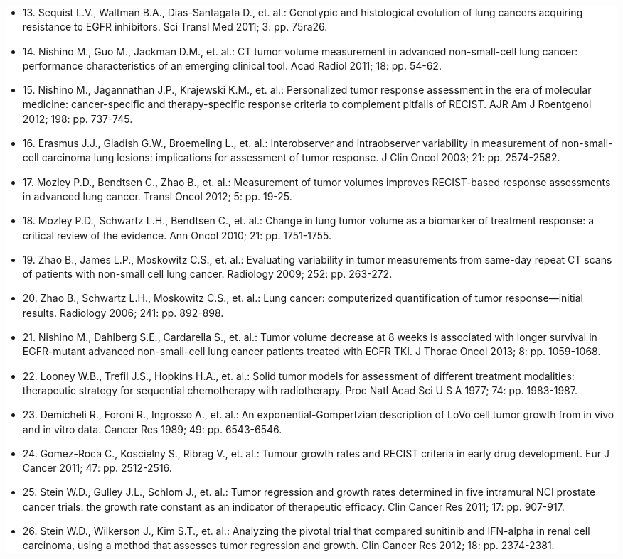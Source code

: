 
- 13\. Sequist L.V., Waltman B.A., Dias-Santagata D., et. al.: Genotypic and histological evolution of lung cancers acquiring resistance to EGFR inhibitors. Sci Transl Med 2011; 3: pp. 75ra26.


- 14\. Nishino M., Guo M., Jackman D.M., et. al.: CT tumor volume measurement in advanced non-small-cell lung cancer: performance characteristics of an emerging clinical tool. Acad Radiol 2011; 18: pp. 54-62.


- 15\. Nishino M., Jagannathan J.P., Krajewski K.M., et. al.: Personalized tumor response assessment in the era of molecular medicine: cancer-specific and therapy-specific response criteria to complement pitfalls of RECIST. AJR Am J Roentgenol 2012; 198: pp. 737-745.


- 16\. Erasmus J.J., Gladish G.W., Broemeling L., et. al.: Interobserver and intraobserver variability in measurement of non-small-cell carcinoma lung lesions: implications for assessment of tumor response. J Clin Oncol 2003; 21: pp. 2574-2582.


- 17\. Mozley P.D., Bendtsen C., Zhao B., et. al.: Measurement of tumor volumes improves RECIST-based response assessments in advanced lung cancer. Transl Oncol 2012; 5: pp. 19-25.


- 18\. Mozley P.D., Schwartz L.H., Bendtsen C., et. al.: Change in lung tumor volume as a biomarker of treatment response: a critical review of the evidence. Ann Oncol 2010; 21: pp. 1751-1755.


- 19\. Zhao B., James L.P., Moskowitz C.S., et. al.: Evaluating variability in tumor measurements from same-day repeat CT scans of patients with non-small cell lung cancer. Radiology 2009; 252: pp. 263-272.


- 20\. Zhao B., Schwartz L.H., Moskowitz C.S., et. al.: Lung cancer: computerized quantification of tumor response—initial results. Radiology 2006; 241: pp. 892-898.


- 21\. Nishino M., Dahlberg S.E., Cardarella S., et. al.: Tumor volume decrease at 8 weeks is associated with longer survival in EGFR-mutant advanced non-small-cell lung cancer patients treated with EGFR TKI. J Thorac Oncol 2013; 8: pp. 1059-1068.


- 22\. Looney W.B., Trefil J.S., Hopkins H.A., et. al.: Solid tumor models for assessment of different treatment modalities: therapeutic strategy for sequential chemotherapy with radiotherapy. Proc Natl Acad Sci U S A 1977; 74: pp. 1983-1987.


- 23\. Demicheli R., Foroni R., Ingrosso A., et. al.: An exponential-Gompertzian description of LoVo cell tumor growth from in vivo and in vitro data. Cancer Res 1989; 49: pp. 6543-6546.


- 24\. Gomez-Roca C., Koscielny S., Ribrag V., et. al.: Tumour growth rates and RECIST criteria in early drug development. Eur J Cancer 2011; 47: pp. 2512-2516.


- 25\. Stein W.D., Gulley J.L., Schlom J., et. al.: Tumor regression and growth rates determined in five intramural NCI prostate cancer trials: the growth rate constant as an indicator of therapeutic efficacy. Clin Cancer Res 2011; 17: pp. 907-917.


- 26\. Stein W.D., Wilkerson J., Kim S.T., et. al.: Analyzing the pivotal trial that compared sunitinib and IFN-alpha in renal cell carcinoma, using a method that assesses tumor regression and growth. Clin Cancer Res 2012; 18: pp. 2374-2381.
